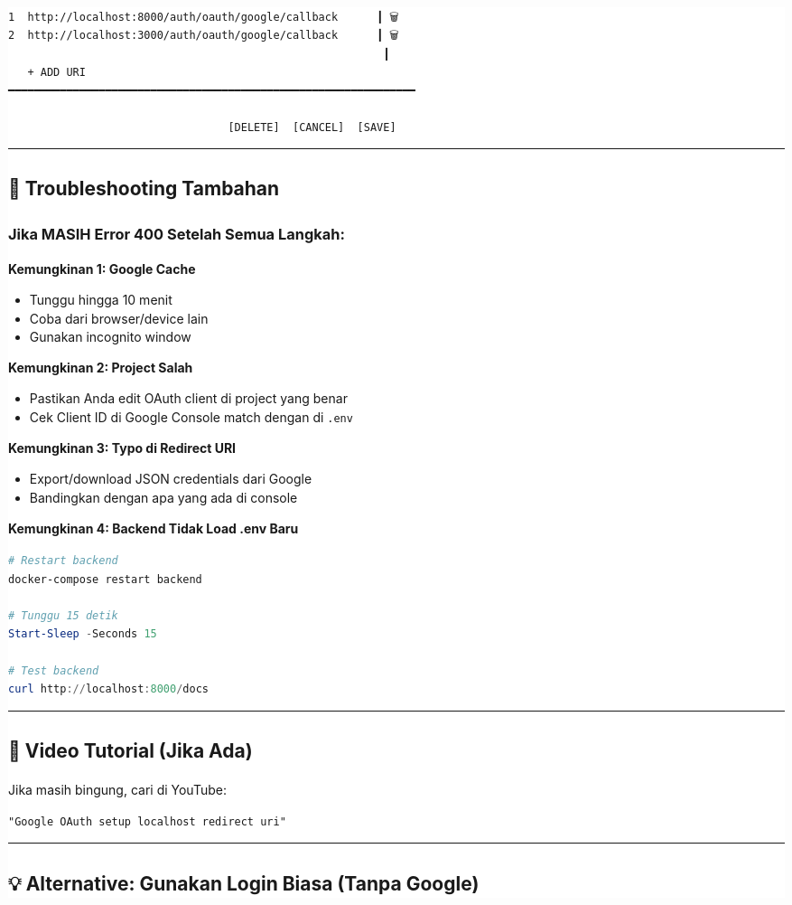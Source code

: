 ```
1  http://localhost:8000/auth/oauth/google/callback      ┃ 🗑️
2  http://localhost:3000/auth/oauth/google/callback      ┃ 🗑️
                                                          ┃
   + ADD URI
━━━━━━━━━━━━━━━━━━━━━━━━━━━━━━━━━━━━━━━━━━━━━━━━━━━━━━━━━━━━━━━

                                  [DELETE]  [CANCEL]  [SAVE]
```

---

## 🎯 Troubleshooting Tambahan

### Jika MASIH Error 400 Setelah Semua Langkah:

**Kemungkinan 1: Google Cache**
- Tunggu hingga 10 menit
- Coba dari browser/device lain
- Gunakan incognito window

**Kemungkinan 2: Project Salah**
- Pastikan Anda edit OAuth client di project yang benar
- Cek Client ID di Google Console match dengan di `.env`

**Kemungkinan 3: Typo di Redirect URI**
- Export/download JSON credentials dari Google
- Bandingkan dengan apa yang ada di console

**Kemungkinan 4: Backend Tidak Load .env Baru**
```powershell
# Restart backend
docker-compose restart backend

# Tunggu 15 detik
Start-Sleep -Seconds 15

# Test backend
curl http://localhost:8000/docs
```

---

## 📸 Video Tutorial (Jika Ada)

Jika masih bingung, cari di YouTube:
```
"Google OAuth setup localhost redirect uri"
```

---

## 💡 Alternative: Gunakan Login Biasa (Tanpa Google)
